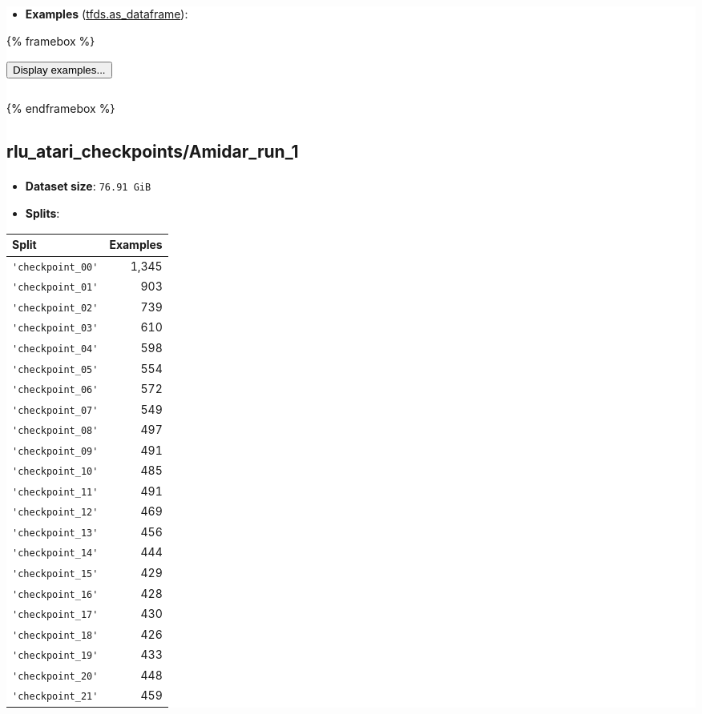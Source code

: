 *   **Examples**
    ([tfds.as_dataframe](https://www.tensorflow.org/datasets/api_docs/python/tfds/as_dataframe)):



{% framebox %}

<button id="displaydataframe">Display examples...</button>
<div id="dataframecontent" style="overflow-x:auto"></div>
<script>
const url = "https://storage.googleapis.com/tfds-data/visualization/dataframe/rlu_atari_checkpoints-Alien_run_5-1.1.0.html";
const dataButton = document.getElementById('displaydataframe');
dataButton.addEventListener('click', async () => {
  // Disable the button after clicking (dataframe loaded only once).
  dataButton.disabled = true;

  const contentPane = document.getElementById('dataframecontent');
  try {
    const response = await fetch(url);
    // Error response codes don't throw an error, so force an error to show
    // the error message.
    if (!response.ok) throw Error(response.statusText);

    const data = await response.text();
    contentPane.innerHTML = data;
  } catch (e) {
    contentPane.innerHTML =
        'Error loading examples. If the error persist, please open '
        + 'a new issue.';
  }
});
</script>

{% endframebox %}



## rlu_atari_checkpoints/Amidar_run_1

*   **Dataset size**: `76.91 GiB`

*   **Splits**:

Split             | Examples
:---------------- | -------:
`'checkpoint_00'` | 1,345
`'checkpoint_01'` | 903
`'checkpoint_02'` | 739
`'checkpoint_03'` | 610
`'checkpoint_04'` | 598
`'checkpoint_05'` | 554
`'checkpoint_06'` | 572
`'checkpoint_07'` | 549
`'checkpoint_08'` | 497
`'checkpoint_09'` | 491
`'checkpoint_10'` | 485
`'checkpoint_11'` | 491
`'checkpoint_12'` | 469
`'checkpoint_13'` | 456
`'checkpoint_14'` | 444
`'checkpoint_15'` | 429
`'checkpoint_16'` | 428
`'checkpoint_17'` | 430
`'checkpoint_18'` | 426
`'checkpoint_19'` | 433
`'checkpoint_20'` | 448
`'checkpoint_21'` | 459